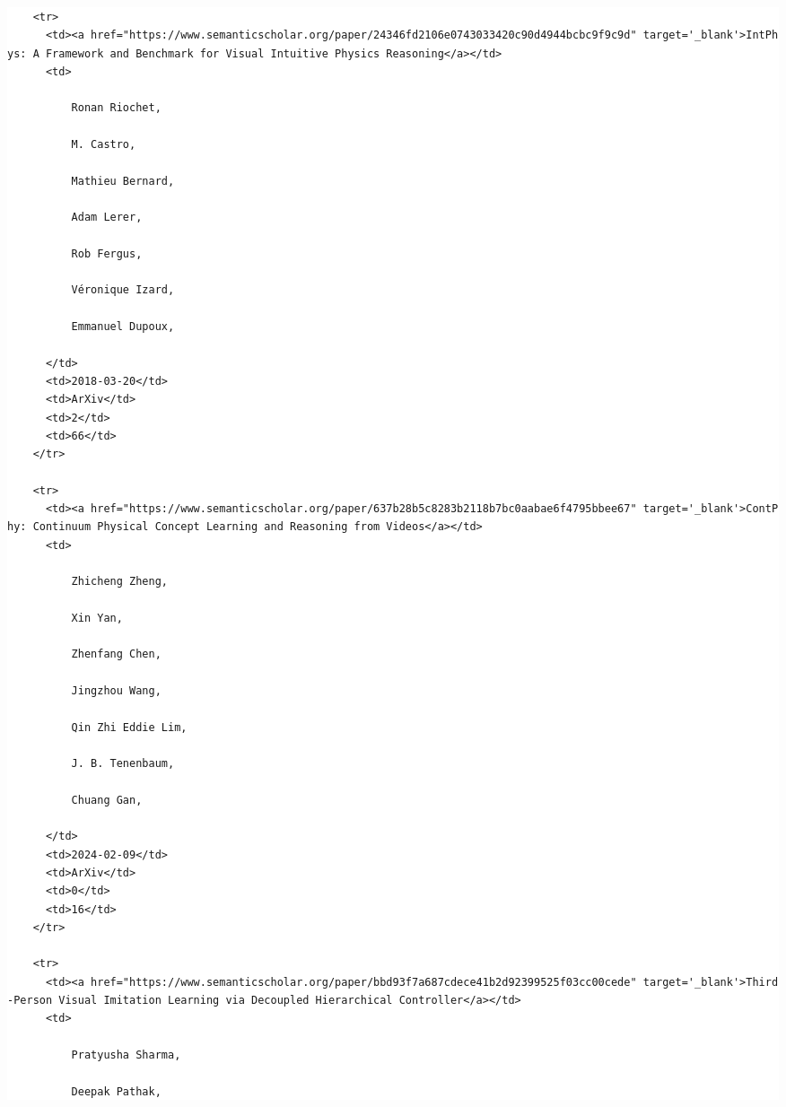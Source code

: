         <tr>
          <td><a href="https://www.semanticscholar.org/paper/24346fd2106e0743033420c90d4944bcbc9f9c9d" target='_blank'>IntPhys: A Framework and Benchmark for Visual Intuitive Physics Reasoning</a></td>
          <td>
            
              Ronan Riochet,
            
              M. Castro,
            
              Mathieu Bernard,
            
              Adam Lerer,
            
              Rob Fergus,
            
              Véronique Izard,
            
              Emmanuel Dupoux,
            
          </td>
          <td>2018-03-20</td>
          <td>ArXiv</td>
          <td>2</td>
          <td>66</td>
        </tr>
    
        <tr>
          <td><a href="https://www.semanticscholar.org/paper/637b28b5c8283b2118b7bc0aabae6f4795bbee67" target='_blank'>ContPhy: Continuum Physical Concept Learning and Reasoning from Videos</a></td>
          <td>
            
              Zhicheng Zheng,
            
              Xin Yan,
            
              Zhenfang Chen,
            
              Jingzhou Wang,
            
              Qin Zhi Eddie Lim,
            
              J. B. Tenenbaum,
            
              Chuang Gan,
            
          </td>
          <td>2024-02-09</td>
          <td>ArXiv</td>
          <td>0</td>
          <td>16</td>
        </tr>
    
        <tr>
          <td><a href="https://www.semanticscholar.org/paper/bbd93f7a687cdece41b2d92399525f03cc00cede" target='_blank'>Third-Person Visual Imitation Learning via Decoupled Hierarchical Controller</a></td>
          <td>
            
              Pratyusha Sharma,
            
              Deepak Pathak,
            